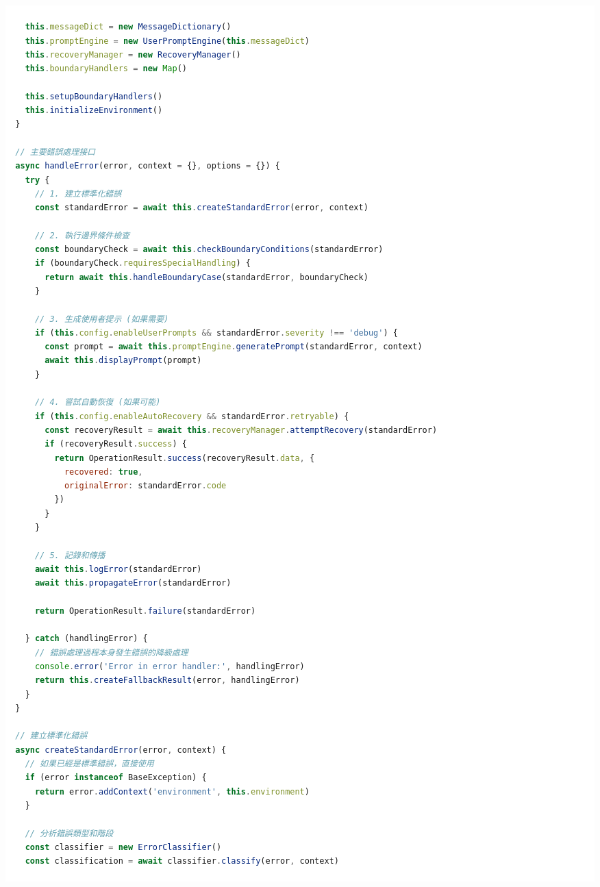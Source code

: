 ```javascript
    
    this.messageDict = new MessageDictionary()
    this.promptEngine = new UserPromptEngine(this.messageDict)
    this.recoveryManager = new RecoveryManager()
    this.boundaryHandlers = new Map()
    
    this.setupBoundaryHandlers()
    this.initializeEnvironment()
  }
  
  // 主要錯誤處理接口
  async handleError(error, context = {}, options = {}) {
    try {
      // 1. 建立標準化錯誤
      const standardError = await this.createStandardError(error, context)
      
      // 2. 執行邊界條件檢查
      const boundaryCheck = await this.checkBoundaryConditions(standardError)
      if (boundaryCheck.requiresSpecialHandling) {
        return await this.handleBoundaryCase(standardError, boundaryCheck)
      }
      
      // 3. 生成使用者提示 (如果需要)
      if (this.config.enableUserPrompts && standardError.severity !== 'debug') {
        const prompt = await this.promptEngine.generatePrompt(standardError, context)
        await this.displayPrompt(prompt)
      }
      
      // 4. 嘗試自動恢復 (如果可能)
      if (this.config.enableAutoRecovery && standardError.retryable) {
        const recoveryResult = await this.recoveryManager.attemptRecovery(standardError)
        if (recoveryResult.success) {
          return OperationResult.success(recoveryResult.data, {
            recovered: true,
            originalError: standardError.code
          })
        }
      }
      
      // 5. 記錄和傳播
      await this.logError(standardError)
      await this.propagateError(standardError)
      
      return OperationResult.failure(standardError)
      
    } catch (handlingError) {
      // 錯誤處理過程本身發生錯誤的降級處理
      console.error('Error in error handler:', handlingError)
      return this.createFallbackResult(error, handlingError)
    }
  }
  
  // 建立標準化錯誤
  async createStandardError(error, context) {
    // 如果已經是標準錯誤，直接使用
    if (error instanceof BaseException) {
      return error.addContext('environment', this.environment)
    }
    
    // 分析錯誤類型和階段
    const classifier = new ErrorClassifier()
    const classification = await classifier.classify(error, context)
    
```